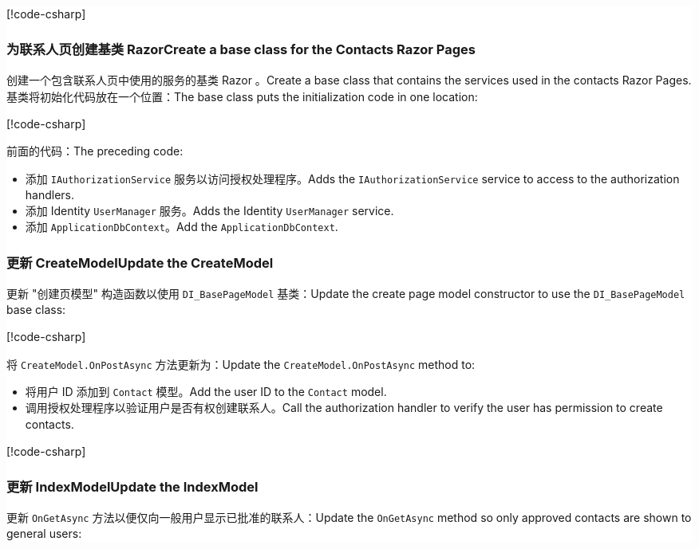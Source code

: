 [!code-csharp[](secure-data/samples/final2.1/Authorization/ContactOperations.cs)]

### <a name="create-a-base-class-for-the-contacts-no-locrazor-pages"></a><span data-ttu-id="89e14-415">为联系人页创建基类 Razor</span><span class="sxs-lookup"><span data-stu-id="89e14-415">Create a base class for the Contacts Razor Pages</span></span>

<span data-ttu-id="89e14-416">创建一个包含联系人页中使用的服务的基类 Razor 。</span><span class="sxs-lookup"><span data-stu-id="89e14-416">Create a base class that contains the services used in the contacts Razor Pages.</span></span> <span data-ttu-id="89e14-417">基类将初始化代码放在一个位置：</span><span class="sxs-lookup"><span data-stu-id="89e14-417">The base class puts the initialization code in one location:</span></span>

[!code-csharp[](secure-data/samples/final2.1/Pages/Contacts/DI_BasePageModel.cs)]

<span data-ttu-id="89e14-418">前面的代码：</span><span class="sxs-lookup"><span data-stu-id="89e14-418">The preceding code:</span></span>

* <span data-ttu-id="89e14-419">添加 `IAuthorizationService` 服务以访问授权处理程序。</span><span class="sxs-lookup"><span data-stu-id="89e14-419">Adds the `IAuthorizationService` service to access to the authorization handlers.</span></span>
* <span data-ttu-id="89e14-420">添加 Identity `UserManager` 服务。</span><span class="sxs-lookup"><span data-stu-id="89e14-420">Adds the Identity `UserManager` service.</span></span>
* <span data-ttu-id="89e14-421">添加 `ApplicationDbContext`。</span><span class="sxs-lookup"><span data-stu-id="89e14-421">Add the `ApplicationDbContext`.</span></span>

### <a name="update-the-createmodel"></a><span data-ttu-id="89e14-422">更新 CreateModel</span><span class="sxs-lookup"><span data-stu-id="89e14-422">Update the CreateModel</span></span>

<span data-ttu-id="89e14-423">更新 "创建页模型" 构造函数以使用 `DI_BasePageModel` 基类：</span><span class="sxs-lookup"><span data-stu-id="89e14-423">Update the create page model constructor to use the `DI_BasePageModel` base class:</span></span>

[!code-csharp[](secure-data/samples/final2.1/Pages/Contacts/Create.cshtml.cs?name=snippetCtor)]

<span data-ttu-id="89e14-424">将 `CreateModel.OnPostAsync` 方法更新为：</span><span class="sxs-lookup"><span data-stu-id="89e14-424">Update the `CreateModel.OnPostAsync` method to:</span></span>

* <span data-ttu-id="89e14-425">将用户 ID 添加到 `Contact` 模型。</span><span class="sxs-lookup"><span data-stu-id="89e14-425">Add the user ID to the `Contact` model.</span></span>
* <span data-ttu-id="89e14-426">调用授权处理程序以验证用户是否有权创建联系人。</span><span class="sxs-lookup"><span data-stu-id="89e14-426">Call the authorization handler to verify the user has permission to create contacts.</span></span>

[!code-csharp[](secure-data/samples/final2.1/Pages/Contacts/Create.cshtml.cs?name=snippet_Create)]

### <a name="update-the-indexmodel"></a><span data-ttu-id="89e14-427">更新 IndexModel</span><span class="sxs-lookup"><span data-stu-id="89e14-427">Update the IndexModel</span></span>

<span data-ttu-id="89e14-428">更新 `OnGetAsync` 方法以便仅向一般用户显示已批准的联系人：</span><span class="sxs-lookup"><span data-stu-id="89e14-428">Update the `OnGetAsync` method so only approved contacts are shown to general users:</span></span>

